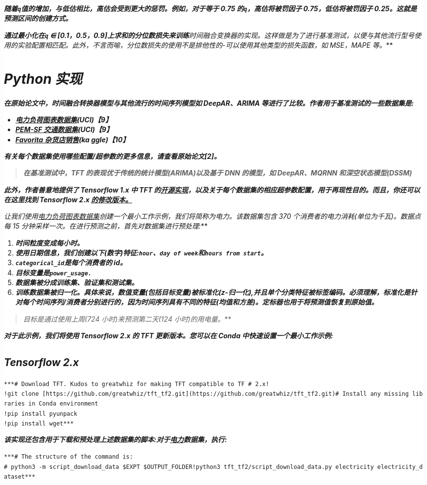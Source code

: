 ***随着`q`值的增加，与低估相比，高估会受到更大的惩罚。例如，对于等于 0.75 的`q`，高估将被罚因子 0.75，低估将被罚因子 0.25。这就是预测区间的创建方式。***

***通过最小化在`q` ⋹ [0.1，0.5，0.9]上求和的分位数损失来训练**时间融合变换器**的实现。这样做是为了进行基准测试，以便与其他流行型号使用的实验配置相匹配。此外，不言而喻，分位数损失的使用不是排他性的-可以使用其他类型的损失函数，如 MSE，MAPE 等。***

# ***Python 实现***

***在原始论文中，**时间融合转换器**模型与其他流行的时间序列模型如 DeepAR、ARIMA 等进行了比较。作者用于基准测试的一些数据集是:***

*   ***[电力负荷图表数据集](https://archive.ics.uci.edu/ml/datasets/ElectricityLoadDiagrams20112014#)(UCI)【9】***
*   ***[PEM-SF 交通数据集](https://archive.ics.uci.edu/ml/datasets/PEMS-SF)(UCI)【9】***
*   ***[Favorita 杂货店销售](https://www.kaggle.com/azzabiala/corporacin-favorita-grocery-sales-forecasting)(ka ggle)【10】***

***有关每个数据集使用哪些配置/超参数的更多信息，请查看原始论文[2]。***

> ***在基准测试中，TFT 的表现优于传统的统计模型(ARIMA)以及基于 DNN 的模型，如 DeepAR、MQRNN 和深空状态模型(DSSM)***

***此外，作者善意地提供了 Tensorflow 1.x 中 TFT 的[开源实现](https://github.com/google-research/google-research/tree/master/tft)，以及关于每个数据集的相应超参数配置，用于再现性目的。而且，你还可以在这里找到 Tensorflow 2.x [的修改版本。](https://github.com/greatwhiz/tft_tf2)***

***让我们使用[电力负荷图表数据集](https://archive.ics.uci.edu/ml/datasets/ElectricityLoadDiagrams20112014#)创建一个最小工作示例，我们将简称为*电力*。该数据集包含 370 个消费者的电力消耗(单位为千瓦)。数据点每 15 分钟采样一次。在进行预测之前，首先对数据集进行预处理:***

1.  ***时间粒度变成每小时。***
2.  ***使用日期信息，我们创建以下(数字)特征:`hour`、`day of week`和`hours from start`。***
3.  ***`categorical_id`是每个消费者的 id。***
4.  ***目标变量是`power_usage.`***
5.  ***数据集被分成训练集、验证集和测试集。***
6.  ***训练数据集被归一化。具体来说，数值变量(包括目标变量)被标准化(z-归一化),并且单个分类特征被标签编码。必须理解，标准化是针对每个时间序列/消费者分别进行的，因为时间序列具有不同的特征(均值和方差)。定标器也用于将预测值恢复到原始值。***

> ***目标是通过使用上周(7*24 小时)来预测第二天(1*24 小时)的用电量。***

***对于此示例，我们将使用 Tensorflow 2.x 的 TFT 更新版本。您可以在 Conda 中快速设置一个最小工作示例:***

## ***Tensorflow 2.x***

```
***# Download TFT. Kudos to greatwhiz for making TFT compatible to TF # 2.x!
!git clone [https://github.com/greatwhiz/tft_tf2.git](https://github.com/greatwhiz/tft_tf2.git)# Install any missing libraries in Conda environment
!pip install pyunpack
!pip install wget***
```

***该实现还包含用于下载和预处理上述数据集的脚本:对于[电力](https://archive.ics.uci.edu/ml/datasets/ElectricityLoadDiagrams20112014#)数据集，执行:***

```
***# The structure of the command is:
# python3 -m script_download_data $EXPT $OUTPUT_FOLDER!python3 tft_tf2/script_download_data.py electricity electricity_dataset***
```
